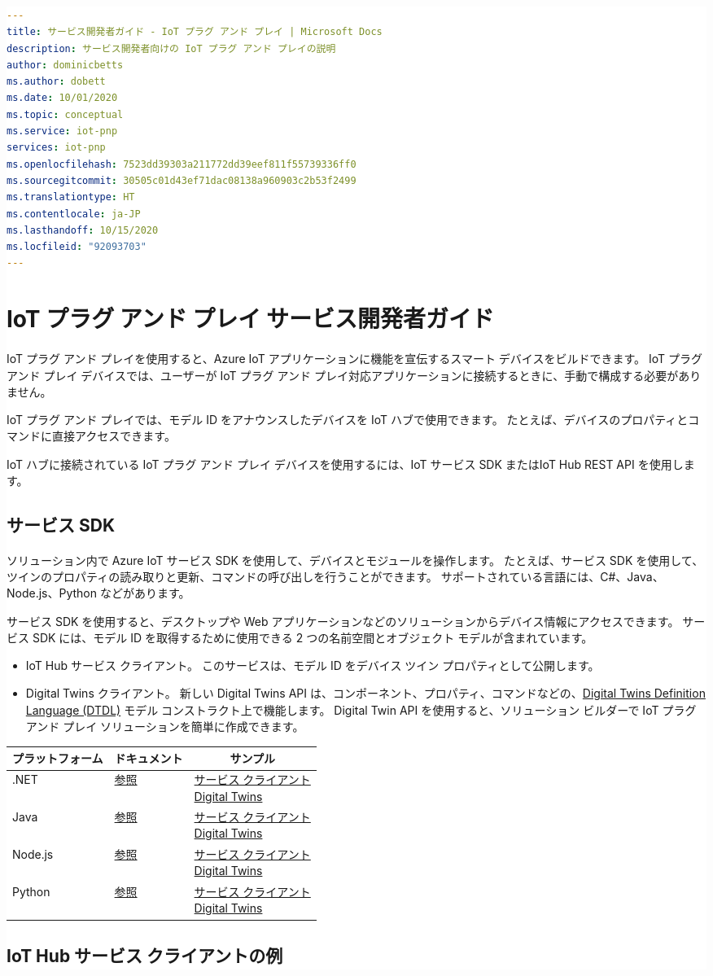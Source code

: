 ```yaml
---
title: サービス開発者ガイド - IoT プラグ アンド プレイ | Microsoft Docs
description: サービス開発者向けの IoT プラグ アンド プレイの説明
author: dominicbetts
ms.author: dobett
ms.date: 10/01/2020
ms.topic: conceptual
ms.service: iot-pnp
services: iot-pnp
ms.openlocfilehash: 7523dd39303a211772dd39eef811f55739336ff0
ms.sourcegitcommit: 30505c01d43ef71dac08138a960903c2b53f2499
ms.translationtype: HT
ms.contentlocale: ja-JP
ms.lasthandoff: 10/15/2020
ms.locfileid: "92093703"
---
```

# <a name="iot-plug-and-play-service-developer-guide"></a>IoT プラグ アンド プレイ サービス開発者ガイド

IoT プラグ アンド プレイを使用すると、Azure IoT アプリケーションに機能を宣伝するスマート デバイスをビルドできます。 IoT プラグ アンド プレイ デバイスでは、ユーザーが IoT プラグ アンド プレイ対応アプリケーションに接続するときに、手動で構成する必要がありません。

IoT プラグ アンド プレイでは、モデル ID をアナウンスしたデバイスを IoT ハブで使用できます。 たとえば、デバイスのプロパティとコマンドに直接アクセスできます。

IoT ハブに接続されている IoT プラグ アンド プレイ デバイスを使用するには、IoT サービス SDK またはIoT Hub REST API を使用します。

## <a name="service-sdks"></a>サービス SDK

ソリューション内で Azure IoT サービス SDK を使用して、デバイスとモジュールを操作します。 たとえば、サービス SDK を使用して、ツインのプロパティの読み取りと更新、コマンドの呼び出しを行うことができます。 サポートされている言語には、C#、Java、Node.js、Python などがあります。

サービス SDK を使用すると、デスクトップや Web アプリケーションなどのソリューションからデバイス情報にアクセスできます。 サービス SDK には、モデル ID を取得するために使用できる 2 つの名前空間とオブジェクト モデルが含まれています。

- IoT Hub サービス クライアント。 このサービスは、モデル ID をデバイス ツイン プロパティとして公開します。

- Digital Twins クライアント。 新しい Digital Twins API は、コンポーネント、プロパティ、コマンドなどの、[Digital Twins Definition Language (DTDL)](concepts-digital-twin.md) モデル コンストラクト上で機能します。 Digital Twin API を使用すると、ソリューション ビルダーで IoT プラグ アンド プレイ ソリューションを簡単に作成できます。

| プラットフォーム | ドキュメント | サンプル |
| -------- | ------------- | ------- |
| .NET     | [参照](/dotnet/api/microsoft.azure.devices) | [サービス クライアント](https://github.com/Azure-Samples/azure-iot-samples-csharp/tree/master/iot-hub/Samples/service/PnpServiceSamples) </br> [Digital Twins](https://github.com/Azure-Samples/azure-iot-samples-csharp/tree/master/iot-hub/Samples/service/DigitalTwinClientSamples) |
| Java     | [参照](/java/api/com.microsoft.azure.sdk.iot.service.devicetwin.devicetwindevice?preserve-view=true&view=azure-java-stable) <br/> | [サービス クライアント](https://github.com/Azure/azure-iot-sdk-java/blob/master/service/iot-service-samples/pnp-service-sample) </br>[Digital Twins](https://github.com/Azure/azure-iot-sdk-java/tree/master/service/iot-service-samples/digitaltwin-service-samples) |
| Node.js  | [参照](/javascript/api/azure-iothub?preserve-view=true&view=azure-node-latest) | [サービス クライアント](https://github.com/Azure/azure-iot-sdk-node/blob/master/service/samples/javascript/twin.js) </br> [Digital Twins](https://github.com/Azure/azure-iot-sdk-node/blob/master/service/samples/javascript/get_digital_twin.js) |
| Python   | [参照](/python/api/azure-iot-hub/azure.iot.hub?preserve-view=true&view=azure-python) <br/> | [サービス クライアント](https://github.com/Azure/azure-iot-sdk-python/blob/master/azure-iot-hub/samples/iothub_registry_manager_method_sample.py) </br> [Digital Twins](https://github.com/Azure/azure-iot-sdk-python/blob/master/azure-iot-hub/samples/get_digital_twin_sample.py) |

## <a name="iot-hub-service-client-examples"></a>IoT Hub サービス クライアントの例
